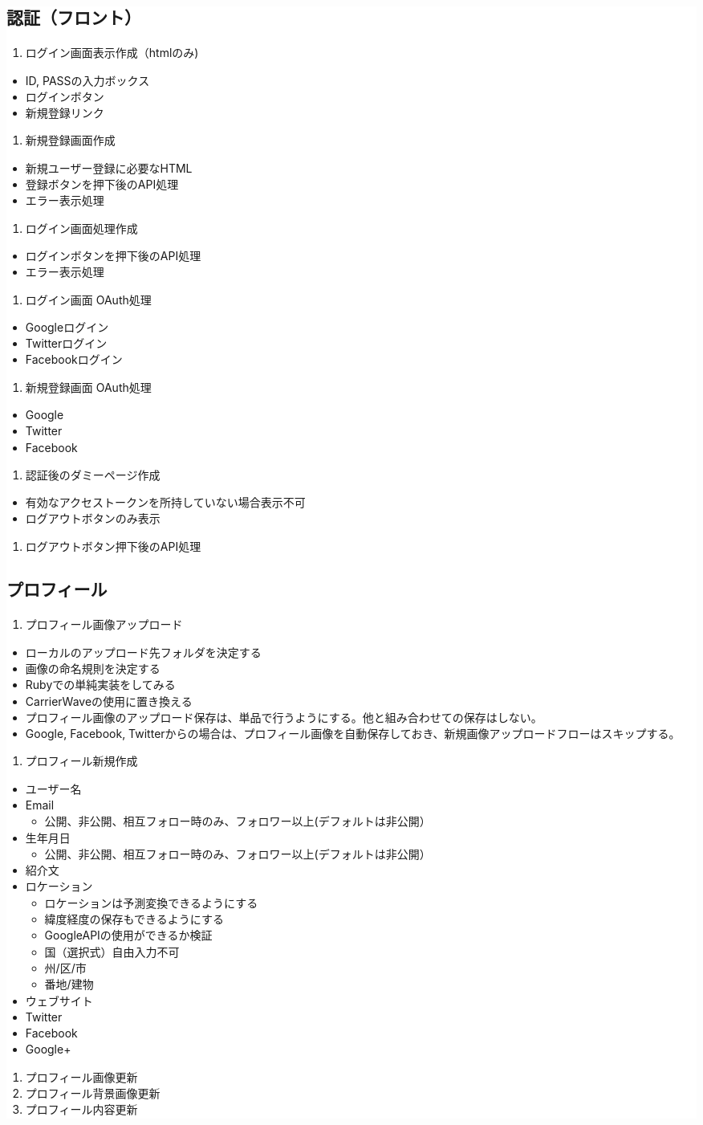 ## 認証（フロント）
1. ログイン画面表示作成（htmlのみ)
  * ID, PASSの入力ボックス
  * ログインボタン
  * 新規登録リンク
1. 新規登録画面作成
  * 新規ユーザー登録に必要なHTML
  * 登録ボタンを押下後のAPI処理
  * エラー表示処理
1. ログイン画面処理作成
  * ログインボタンを押下後のAPI処理
  * エラー表示処理
1. ログイン画面 OAuth処理
  * Googleログイン
  * Twitterログイン
  * Facebookログイン
1. 新規登録画面 OAuth処理
  * Google
  * Twitter
  * Facebook
1. 認証後のダミーページ作成
  * 有効なアクセストークンを所持していない場合表示不可
  * ログアウトボタンのみ表示
1. ログアウトボタン押下後のAPI処理

## プロフィール
1. プロフィール画像アップロード
  * ローカルのアップロード先フォルダを決定する
  * 画像の命名規則を決定する
  * Rubyでの単純実装をしてみる
  * CarrierWaveの使用に置き換える
  * プロフィール画像のアップロード保存は、単品で行うようにする。他と組み合わせての保存はしない。
  * Google, Facebook, Twitterからの場合は、プロフィール画像を自動保存しておき、新規画像アップロードフローはスキップする。
1. プロフィール新規作成
  * ユーザー名
  * Email
    * 公開、非公開、相互フォロー時のみ、フォロワー以上(デフォルトは非公開）
  * 生年月日
    * 公開、非公開、相互フォロー時のみ、フォロワー以上(デフォルトは非公開）
  * 紹介文
  * ロケーション
    * ロケーションは予測変換できるようにする
    * 緯度経度の保存もできるようにする
    * GoogleAPIの使用ができるか検証
    * 国（選択式）自由入力不可
    * 州/区/市
    * 番地/建物
  * ウェブサイト
  * Twitter
  * Facebook
  * Google+
1. プロフィール画像更新
1. プロフィール背景画像更新
1. プロフィール内容更新
